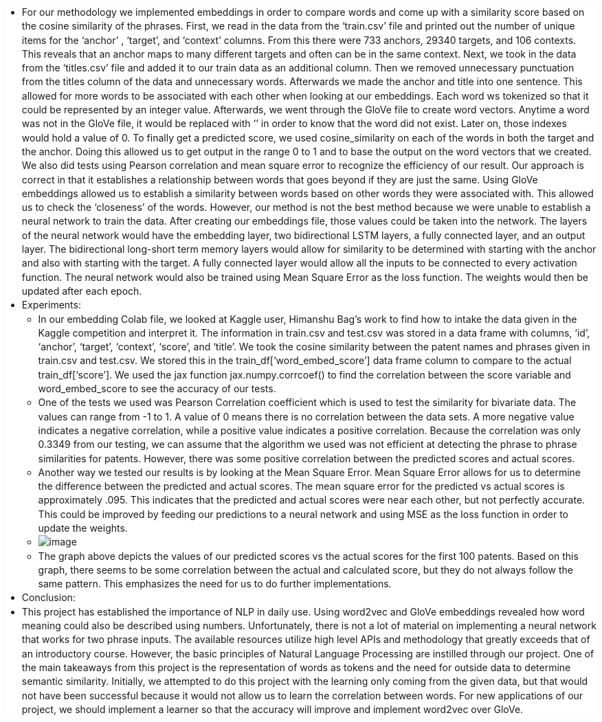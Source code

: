   - For our methodology we implemented embeddings in order to compare words and come up with a similarity score based on the cosine similarity of the phrases. First, we read in the data from the ‘train.csv’ file and printed out the number of unique items for the ‘anchor’ , ‘target’, and ‘context’ columns. From this there were 733 anchors, 29340 targets, and 106 contexts. This reveals that an anchor maps to many different targets and often can be in the same context. Next, we took in the data from the ‘titles.csv’ file and added it to our train data as an additional column. Then we removed unnecessary punctuation from the titles column of the data and unnecessary words. Afterwards we made the anchor and title into one sentence. This allowed for more words to be associated with each other when looking at our embeddings. Each word ws tokenized so that it could be represented by an integer value. Afterwards, we went through the GloVe file to create word vectors. Anytime a word was not in the GloVe file, it would be replaced with ‘<oov>’ in order to know that the word did not exist. Later on, those indexes would hold a value of 0. To finally get a predicted score, we used cosine_similarity on each of the words in both the target and the anchor. Doing this allowed us to get output in the range 0 to 1 and to base the output on the word vectors that we created. We also did tests using Pearson correlation and mean square error to recognize the efficiency of our result. 
Our approach is correct in that it establishes a relationship between words that goes beyond if they are just the same. Using GloVe embeddings allowed us to establish a similarity between words based on other words they were associated with. This allowed us to check the ‘closeness’ of the words. However, our method is not the best method because we were unable to establish a neural network to train the data. After creating our embeddings file, those values could be taken into the network. The layers of the neural network would have the embedding layer, two bidirectional LSTM layers, a fully connected layer, and an output layer. The bidirectional long-short term memory layers would allow for similarity to be determined with starting with the anchor and also with starting with the target. A fully connected layer would allow all the inputs to be connected to every activation function. The neural network would also be trained using Mean Square Error as the loss function. The weights would then be updated after each epoch. 
- Experiments:
  - In our embedding Colab file, we looked at Kaggle user, Himanshu Bag’s work to find how to intake the data given in the Kaggle competition and interpret it. The information in train.csv and test.csv was stored in a data frame with columns, ‘id’, ‘anchor’, ‘target’, ‘context’, ‘score’, and ‘title’. We took the cosine similarity between the patent names and phrases given in train.csv and test.csv. We stored this in the train_df[‘word_embed_score’] data frame column to compare to the actual train_df[‘score’]. We used the jax function jax.numpy.corrcoef() to find the correlation between the score variable and word_embed_score to see the accuracy of our tests. 
  - One of the tests we used was Pearson Correlation coefficient which is used to test the similarity for bivariate data. The values can range from -1 to 1. A value of 0 means there is no correlation between the data sets. A more negative value indicates a negative correlation, while a positive value indicates a positive correlation. Because the correlation was only 0.3349 from our testing, we can assume that the algorithm we used was not efficient at detecting the phrase to phrase similarities for patents. However, there was some positive correlation between the predicted scores and actual scores. 
  - Another way we tested our results is by looking at the Mean Square Error. Mean Square Error allows for us to determine the difference between the predicted and actual scores. The mean square error for the predicted vs actual scores is approximately .095. This indicates that the predicted and actual scores were near each other, but not perfectly accurate. This could be improved by feeding our predictions to a neural network and using MSE as the loss function in order to update the weights. 
  - ![image](https://user-images.githubusercontent.com/90022095/164999644-749655f8-5c33-462a-ab3f-d80099fbf958.png)
  - The graph above depicts the values of our predicted scores vs the actual scores for the first 100 patents. Based on this graph, there seems to be some correlation between the actual and calculated score, but they do not always follow the same pattern. This emphasizes the need for us to do further implementations. 
- Conclusion:
 - This project has established the importance of NLP in daily use. Using word2vec and GloVe embeddings revealed how word meaning could also be described using numbers. Unfortunately, there is not a lot of material on implementing a neural network that works for two phrase inputs. The available resources utilize high level APIs and methodology that greatly exceeds that of an introductory course. However, the basic principles of Natural Language Processing are instilled through our project. One of the main takeaways from this project is the representation of words as tokens and the need for outside data to determine semantic similarity. Initially, we attempted to do this project with the learning only coming from the given data, but that would not have been successful because it would not allow us to learn the correlation between words. For new applications of our project, we should implement a learner so that the accuracy will improve and implement word2vec over GloVe. 
